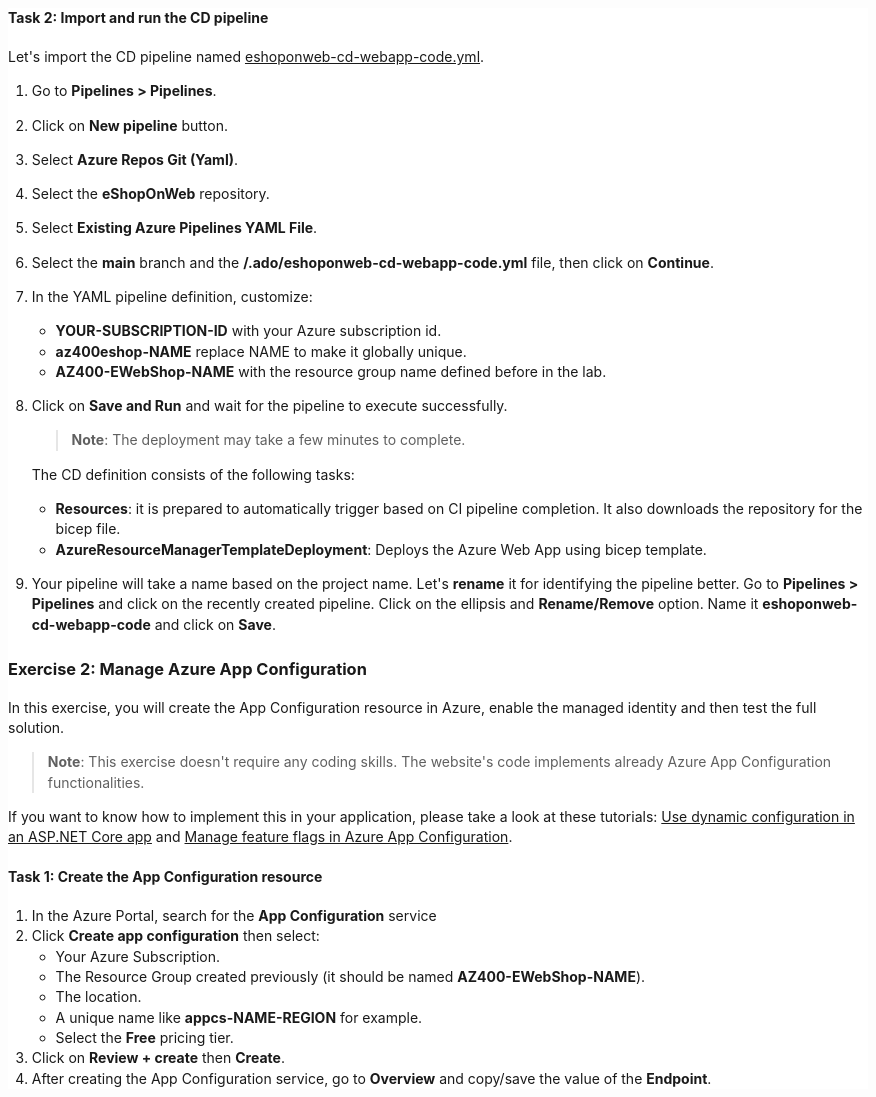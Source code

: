 #### Task 2: Import and run the CD pipeline

Let's import the CD pipeline named [eshoponweb-cd-webapp-code.yml](https://github.com/MicrosoftLearning/eShopOnWeb/blob/main/.ado/eshoponweb-cd-webapp-code.yml).

1. Go to **Pipelines > Pipelines**.
1. Click on **New pipeline** button.
1. Select **Azure Repos Git (Yaml)**.
1. Select the **eShopOnWeb** repository.
1. Select **Existing Azure Pipelines YAML File**.
1. Select the **main** branch and the **/.ado/eshoponweb-cd-webapp-code.yml** file, then click on **Continue**.
1. In the YAML pipeline definition, customize:
   - **YOUR-SUBSCRIPTION-ID** with your Azure subscription id.
   - **az400eshop-NAME** replace NAME to make it globally unique.
   - **AZ400-EWebShop-NAME** with the resource group name defined before in the lab.

1. Click on **Save and Run** and wait for the pipeline to execute successfully.

    > **Note**: The deployment may take a few minutes to complete.

    The CD definition consists of the following tasks:
    - **Resources**: it is prepared to automatically trigger based on CI pipeline completion. It also downloads the repository for the bicep file.
    - **AzureResourceManagerTemplateDeployment**: Deploys the Azure Web App using bicep template.

1. Your pipeline will take a name based on the project name. Let's **rename** it for identifying the pipeline better. Go to **Pipelines > Pipelines** and click on the recently created pipeline. Click on the ellipsis and **Rename/Remove** option. Name it **eshoponweb-cd-webapp-code** and click on **Save**.

### Exercise 2: Manage Azure App Configuration

In this exercise, you will create the App Configuration resource in Azure, enable the managed identity and then test the full solution.

> **Note**: This exercise doesn't require any coding skills. The website's code implements already Azure App Configuration functionalities.

If you want to know how to implement this in your application, please take a look at these tutorials: [Use dynamic configuration in an ASP.NET Core app](https://learn.microsoft.com/azure/azure-app-configuration/enable-dynamic-configuration-aspnet-core) and [Manage feature flags in Azure App Configuration](https://learn.microsoft.com/azure/azure-app-configuration/manage-feature-flags).

#### Task 1: Create the App Configuration resource

1. In the Azure Portal, search for the **App Configuration** service
1. Click **Create app configuration** then select:
    - Your Azure Subscription.
    - The Resource Group created previously (it should be named **AZ400-EWebShop-NAME**).
    - The location.
    - A unique name like **appcs-NAME-REGION** for example.
    - Select the **Free** pricing tier.
1. Click on **Review + create** then **Create**.
1. After creating the App Configuration service, go to **Overview** and copy/save the value of the **Endpoint**.
